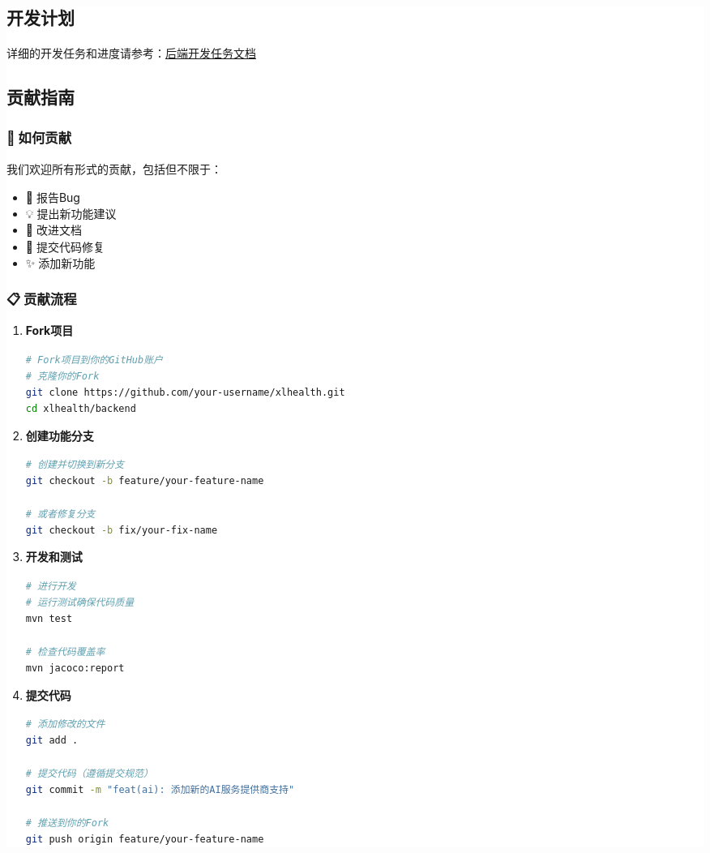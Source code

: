 ## 开发计划

详细的开发任务和进度请参考：[后端开发任务文档](../docs/backend-tasks.md)

## 贡献指南

### 🤝 如何贡献

我们欢迎所有形式的贡献，包括但不限于：
- 🐛 报告Bug
- 💡 提出新功能建议
- 📝 改进文档
- 🔧 提交代码修复
- ✨ 添加新功能

### 📋 贡献流程

1. **Fork项目**
   ```bash
   # Fork项目到你的GitHub账户
   # 克隆你的Fork
   git clone https://github.com/your-username/xlhealth.git
   cd xlhealth/backend
   ```

2. **创建功能分支**
   ```bash
   # 创建并切换到新分支
   git checkout -b feature/your-feature-name
   
   # 或者修复分支
   git checkout -b fix/your-fix-name
   ```

3. **开发和测试**
   ```bash
   # 进行开发
   # 运行测试确保代码质量
   mvn test
   
   # 检查代码覆盖率
   mvn jacoco:report
   ```

4. **提交代码**
   ```bash
   # 添加修改的文件
   git add .
   
   # 提交代码（遵循提交规范）
   git commit -m "feat(ai): 添加新的AI服务提供商支持"
   
   # 推送到你的Fork
   git push origin feature/your-feature-name
   ```
